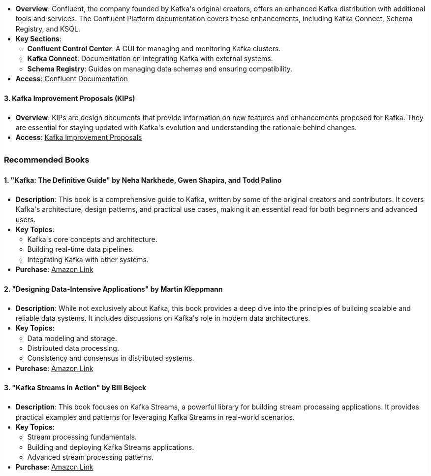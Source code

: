 - **Overview**: Confluent, the company founded by Kafka's original creators, offers an enhanced Kafka distribution with additional tools and services. The Confluent Platform documentation covers these enhancements, including Kafka Connect, Schema Registry, and KSQL.
- **Key Sections**:
  - **Confluent Control Center**: A GUI for managing and monitoring Kafka clusters.
  - **Kafka Connect**: Documentation on integrating Kafka with external systems.
  - **Schema Registry**: Guides on managing data schemas and ensuring compatibility.
- **Access**: [Confluent Documentation](https://docs.confluent.io/)

#### 3. Kafka Improvement Proposals (KIPs)

- **Overview**: KIPs are design documents that provide information on new features and enhancements proposed for Kafka. They are essential for staying updated with Kafka's evolution and understanding the rationale behind changes.
- **Access**: [Kafka Improvement Proposals](https://cwiki.apache.org/confluence/display/KAFKA/Kafka+Improvement+Proposals)

### Recommended Books

#### 1. "Kafka: The Definitive Guide" by Neha Narkhede, Gwen Shapira, and Todd Palino

- **Description**: This book is a comprehensive guide to Kafka, written by some of the original creators and contributors. It covers Kafka's architecture, design patterns, and practical use cases, making it an essential read for both beginners and advanced users.
- **Key Topics**:
  - Kafka's core concepts and architecture.
  - Building real-time data pipelines.
  - Integrating Kafka with other systems.
- **Purchase**: [Amazon Link](https://www.amazon.com/Kafka-Definitive-Guide-Real-Time-Stream/dp/1491936169)

#### 2. "Designing Data-Intensive Applications" by Martin Kleppmann

- **Description**: While not exclusively about Kafka, this book provides a deep dive into the principles of building scalable and reliable data systems. It includes discussions on Kafka's role in modern data architectures.
- **Key Topics**:
  - Data modeling and storage.
  - Distributed data processing.
  - Consistency and consensus in distributed systems.
- **Purchase**: [Amazon Link](https://www.amazon.com/Designing-Data-Intensive-Applications-Reliable-Maintainable/dp/1449373321)

#### 3. "Kafka Streams in Action" by Bill Bejeck

- **Description**: This book focuses on Kafka Streams, a powerful library for building stream processing applications. It provides practical examples and patterns for leveraging Kafka Streams in real-world scenarios.
- **Key Topics**:
  - Stream processing fundamentals.
  - Building and deploying Kafka Streams applications.
  - Advanced stream processing patterns.
- **Purchase**: [Amazon Link](https://www.amazon.com/Kafka-Streams-Action-Real-time-applications/dp/1617294470)
